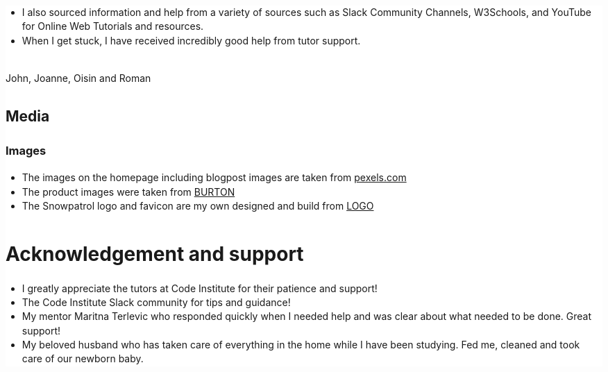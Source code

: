 - I also sourced information and help from a variety of sources such as Slack Community Channels, W3Schools, and YouTube for Online Web Tutorials and resources.
- When I get stuck, I have received incredibly good help from tutor support. 
<br>
John, Joanne, Oisin and Roman

## Media

### Images

- The images on the homepage including blogpost images are taken from [pexels.com](https://www.pexels.com/)
- The product images were taken from [BURTON](https://www.burton.com/gb/en/home)
- The Snowpatrol logo and favicon are my own designed and build from [LOGO](https://logo.com/)

# Acknowledgement and support
 - I greatly appreciate the tutors at Code Institute for their patience and support!
 - The Code Institute Slack community for tips and guidance!
 - My mentor Maritna Terlevic who responded quickly when I needed help and was clear about what needed to be done. Great support!
 - My beloved husband who has taken care of everything in the home while I have been studying. Fed me, cleaned and took care of our newborn baby.

